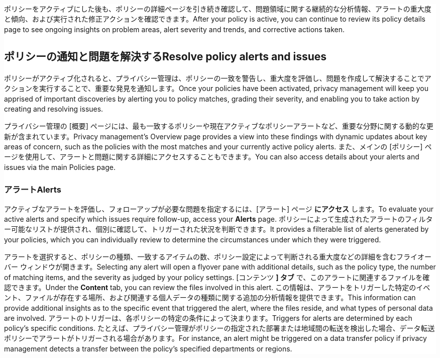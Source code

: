 <span data-ttu-id="bee8c-218">ポリシーをアクティブにした後も、ポリシーの詳細ページを引き続き確認して、問題領域に関する継続的な分析情報、アラートの重大度と傾向、および実行された修正アクションを確認できます。</span><span class="sxs-lookup"><span data-stu-id="bee8c-218">After your policy is active, you can continue to review its policy details page to see ongoing insights on problem areas, alert severity and trends, and corrective actions taken.</span></span>

## <a name="resolve-policy-alerts-and-issues"></a><span data-ttu-id="bee8c-219">ポリシーの通知と問題を解決する</span><span class="sxs-lookup"><span data-stu-id="bee8c-219">Resolve policy alerts and issues</span></span>

<span data-ttu-id="bee8c-220">ポリシーがアクティブ化されると、プライバシー管理は、ポリシーの一致を警告し、重大度を評価し、問題を作成して解決することでアクションを実行することで、重要な発見を通知します。</span><span class="sxs-lookup"><span data-stu-id="bee8c-220">Once your policies have been activated, privacy management will keep you apprised of important discoveries by alerting you to policy matches, grading their severity, and enabling you to take action by creating and resolving issues.</span></span>

<span data-ttu-id="bee8c-221">プライバシー管理の [概要] ページには、最も一致するポリシーや現在アクティブなポリシーアラートなど、重要な分野に関する動的な更新が含まれています。</span><span class="sxs-lookup"><span data-stu-id="bee8c-221">Privacy management’s Overview page provides a view into these findings with dynamic updates about key areas of concern, such as the policies with the most matches and your currently active policy alerts.</span></span> <span data-ttu-id="bee8c-222">また、メインの [ポリシー] ページを使用して、アラートと問題に関する詳細にアクセスすることもできます。</span><span class="sxs-lookup"><span data-stu-id="bee8c-222">You can also access details about your alerts and issues via the main Policies page.</span></span>

### <a name="alerts"></a><span data-ttu-id="bee8c-223">アラート</span><span class="sxs-lookup"><span data-stu-id="bee8c-223">Alerts</span></span>

<span data-ttu-id="bee8c-224">アクティブなアラートを評価し、フォローアップが必要な問題を指定するには、[アラート] ページ **にアクセス** します。</span><span class="sxs-lookup"><span data-stu-id="bee8c-224">To evaluate your active alerts and specify which issues require follow-up, access your **Alerts** page.</span></span> <span data-ttu-id="bee8c-225">ポリシーによって生成されたアラートのフィルター可能なリストが提供され、個別に確認して、トリガーされた状況を判断できます。</span><span class="sxs-lookup"><span data-stu-id="bee8c-225">It provides a filterable list of alerts generated by your policies, which you can individually review to determine the circumstances under which they were triggered.</span></span>

<span data-ttu-id="bee8c-226">アラートを選択すると、ポリシーの種類、一致するアイテムの数、ポリシー設定によって判断される重大度などの詳細を含むフライオーバー ウィンドウが開きます。</span><span class="sxs-lookup"><span data-stu-id="bee8c-226">Selecting any alert will open a flyover pane with additional details, such as the policy type, the number of matching items, and the severity as judged by your policy settings.</span></span> <span data-ttu-id="bee8c-227">[コンテンツ **] タブ** で、このアラートに関連するファイルを確認できます。</span><span class="sxs-lookup"><span data-stu-id="bee8c-227">Under the **Content** tab, you can review the files involved in this alert.</span></span> <span data-ttu-id="bee8c-228">この情報は、アラートをトリガーした特定のイベント、ファイルが存在する場所、および関連する個人データの種類に関する追加の分析情報を提供できます。</span><span class="sxs-lookup"><span data-stu-id="bee8c-228">This information can provide additional insights as to the specific event that triggered the alert, where the files reside, and what types of personal data are involved.</span></span> <span data-ttu-id="bee8c-229">アラートのトリガーは、各ポリシーの特定の条件によって決まります。</span><span class="sxs-lookup"><span data-stu-id="bee8c-229">Triggers for alerts are determined by each policy’s specific conditions.</span></span> <span data-ttu-id="bee8c-230">たとえば、プライバシー管理がポリシーの指定された部署または地域間の転送を検出した場合、データ転送ポリシーでアラートがトリガーされる場合があります。</span><span class="sxs-lookup"><span data-stu-id="bee8c-230">For instance, an alert might be triggered on a data transfer policy if privacy management detects a transfer between the policy’s specified departments or regions.</span></span>
